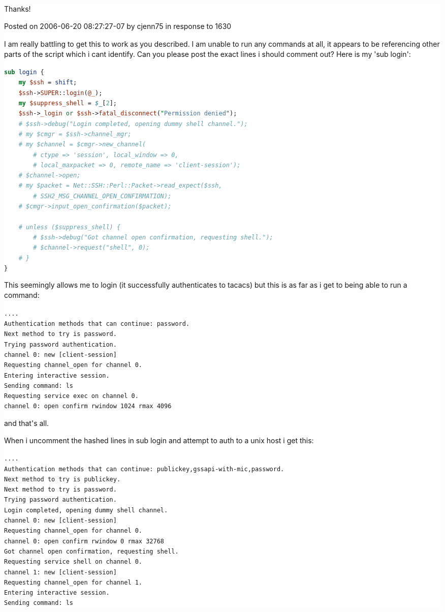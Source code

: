 Thanks!

Posted on 2006-06-20 08:27:27-07 by cjenn75 in response to 1630

I am really battling to get this to work as you described.
I am unable to run any commands at all, it appears to be referencing other
parts of the script which i cant identify. Can you please post the exact
lines i should comment out? Here is my 'sub login':

```perl
sub login {
    my $ssh = shift;
    $ssh->SUPER::login(@_);
    my $suppress_shell = $_[2];
    $ssh->_login or $ssh->fatal_disconnect("Permission denied");
    # $ssh->debug("Login completed, opening dummy shell channel.");
    # my $cmgr = $ssh->channel_mgr;
    # my $channel = $cmgr->new_channel(
        # ctype => 'session', local_window => 0,
        # local_maxpacket => 0, remote_name => 'client-session');
    # $channel->open;
    # my $packet = Net::SSH::Perl::Packet->read_expect($ssh,
        # SSH2_MSG_CHANNEL_OPEN_CONFIRMATION);
    # $cmgr->input_open_confirmation($packet);

    # unless ($suppress_shell) {
        # $ssh->debug("Got channel open confirmation, requesting shell.");
        # $channel->request("shell", 0);
    # }
}
```

This seemingly allows me to login (it successfully authenticates to tacacs)
but this is as far as i get to being able to run a command:

```
....
Authentication methods that can continue: password.
Next method to try is password.
Trying password authentication.
channel 0: new [client-session]
Requesting channel_open for channel 0.
Entering interactive session.
Sending command: ls
Requesting service exec on channel 0.
channel 0: open confirm rwindow 1024 rmax 4096
```

and that's all.

When i uncomment the hashed lines in sub login and attempt to auth to a unix host i get this:

```
....
Authentication methods that can continue: publickey,gssapi-with-mic,password.
Next method to try is publickey.
Next method to try is password.
Trying password authentication.
Login completed, opening dummy shell channel.
channel 0: new [client-session]
Requesting channel_open for channel 0.
channel 0: open confirm rwindow 0 rmax 32768
Got channel open confirmation, requesting shell.
Requesting service shell on channel 0.
channel 1: new [client-session]
Requesting channel_open for channel 1.
Entering interactive session.
Sending command: ls
```